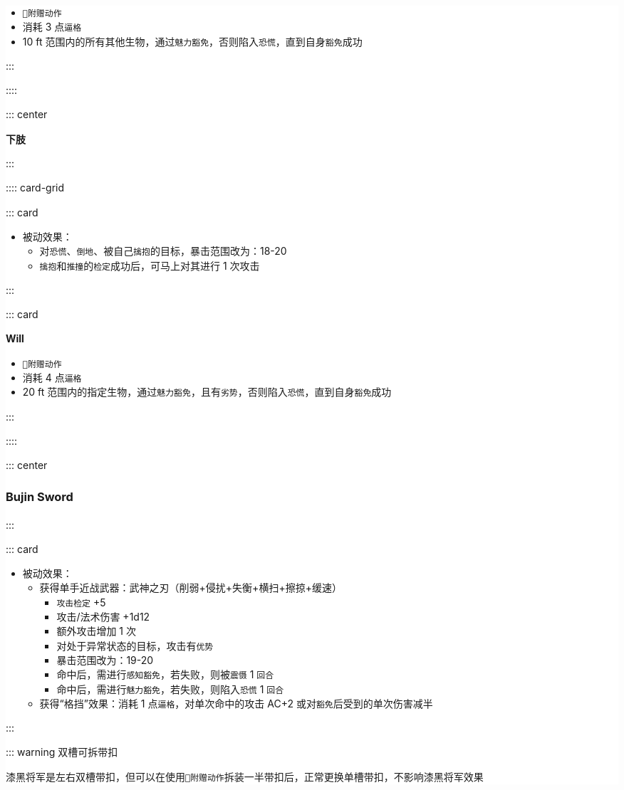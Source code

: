 - `🔺附赠动作`
- 消耗 3 点`逼格`
- 10 ft 范围内的所有其他生物，通过`魅力豁免`，否则陷入`恐慌`，直到自身`豁免`成功

:::

::::

::: center

**下肢**

:::

:::: card-grid

::: card

- 被动效果：
    - 对`恐慌`、`倒地`、被自己`擒抱`的目标，暴击范围改为：18-20
    - `擒抱`和`推撞`的`检定`成功后，可马上对其进行 1 次攻击

:::

::: card

**Will**

- `🔺附赠动作`
- 消耗 4 点`逼格`
- 20 ft 范围内的指定生物，通过`魅力豁免`，且有`劣势`，否则陷入`恐慌`，直到自身`豁免`成功

:::

::::

::: center

### **Bujin Sword**

:::

::: card

- 被动效果：
    - 获得单手近战武器：武神之刃（削弱+侵扰+失衡+横扫+擦掠+缓速）
        - `攻击检定` +5
        - 攻击/法术伤害 +1d12
        - 额外攻击增加 1 次
        - 对处于异常状态的目标，攻击有`优势`
        - 暴击范围改为：19-20
        - 命中后，需进行`感知豁免`，若失败，则被`震慑` 1 `回合`
        - 命中后，需进行`魅力豁免`，若失败，则陷入`恐慌` 1 `回合`
    - 获得“格挡”效果：消耗 1 点`逼格`，对单次命中的攻击 AC+2 或对`豁免`后受到的单次伤害减半

:::

::: warning 双槽可拆带扣

漆黑将军是左右双槽带扣，但可以在使用`🔺附赠动作`拆装一半带扣后，正常更换单槽带扣，不影响漆黑将军效果
